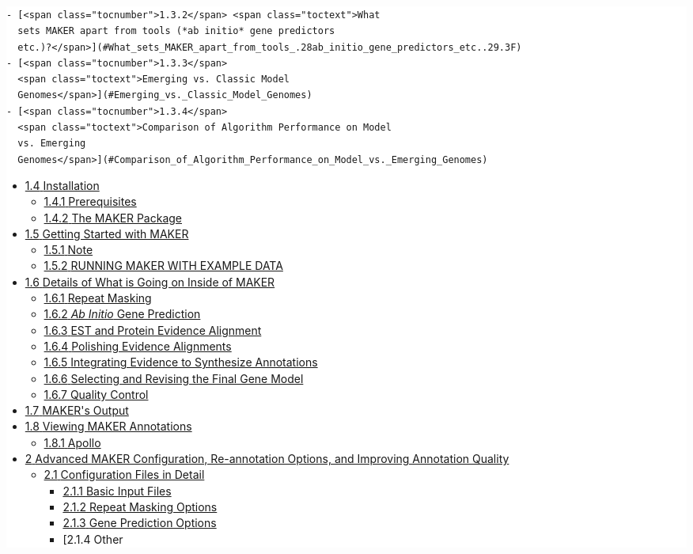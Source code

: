     - [<span class="tocnumber">1.3.2</span> <span class="toctext">What
      sets MAKER apart from tools (*ab initio* gene predictors
      etc.)?</span>](#What_sets_MAKER_apart_from_tools_.28ab_initio_gene_predictors_etc..29.3F)
    - [<span class="tocnumber">1.3.3</span>
      <span class="toctext">Emerging vs. Classic Model
      Genomes</span>](#Emerging_vs._Classic_Model_Genomes)
    - [<span class="tocnumber">1.3.4</span>
      <span class="toctext">Comparison of Algorithm Performance on Model
      vs. Emerging
      Genomes</span>](#Comparison_of_Algorithm_Performance_on_Model_vs._Emerging_Genomes)
  - [<span class="tocnumber">1.4</span>
    <span class="toctext">Installation</span>](#Installation)
    - [<span class="tocnumber">1.4.1</span>
      <span class="toctext">Prerequisites</span>](#Prerequisites)
    - [<span class="tocnumber">1.4.2</span> <span class="toctext">The
      MAKER Package</span>](#The_MAKER_Package)
  - [<span class="tocnumber">1.5</span> <span class="toctext">Getting
    Started with MAKER</span>](#Getting_Started_with_MAKER)
    - [<span class="tocnumber">1.5.1</span>
      <span class="toctext">Note</span>](#Note)
    - [<span class="tocnumber">1.5.2</span>
      <span class="toctext">RUNNING MAKER WITH EXAMPLE
      DATA</span>](#RUNNING_MAKER_WITH_EXAMPLE_DATA)
  - [<span class="tocnumber">1.6</span> <span class="toctext">Details of
    What is Going on Inside of
    MAKER</span>](#Details_of_What_is_Going_on_Inside_of_MAKER)
    - [<span class="tocnumber">1.6.1</span> <span class="toctext">Repeat
      Masking</span>](#Repeat_Masking)
    - [<span class="tocnumber">1.6.2</span> <span class="toctext">*Ab
      Initio* Gene Prediction</span>](#Ab_Initio_Gene_Prediction)
    - [<span class="tocnumber">1.6.3</span> <span class="toctext">EST
      and Protein Evidence
      Alignment</span>](#EST_and_Protein_Evidence_Alignment)
    - [<span class="tocnumber">1.6.4</span>
      <span class="toctext">Polishing Evidence
      Alignments</span>](#Polishing_Evidence_Alignments)
    - [<span class="tocnumber">1.6.5</span>
      <span class="toctext">Integrating Evidence to Synthesize
      Annotations</span>](#Integrating_Evidence_to_Synthesize_Annotations)
    - [<span class="tocnumber">1.6.6</span>
      <span class="toctext">Selecting and Revising the Final Gene
      Model</span>](#Selecting_and_Revising_the_Final_Gene_Model)
    - [<span class="tocnumber">1.6.7</span>
      <span class="toctext">Quality Control</span>](#Quality_Control)
  - [<span class="tocnumber">1.7</span> <span class="toctext">MAKER's
    Output</span>](#MAKER.27s_Output)
  - [<span class="tocnumber">1.8</span> <span class="toctext">Viewing
    MAKER Annotations</span>](#Viewing_MAKER_Annotations)
    - [<span class="tocnumber">1.8.1</span>
      <span class="toctext">Apollo</span>](#Apollo)
- [<span class="tocnumber">2</span> <span class="toctext">Advanced MAKER
  Configuration, Re-annotation Options, and Improving Annotation
  Quality</span>](#Advanced_MAKER_Configuration.2C_Re-annotation_Options.2C_and_Improving_Annotation_Quality)
  - [<span class="tocnumber">2.1</span>
    <span class="toctext">Configuration Files in
    Detail</span>](#Configuration_Files_in_Detail)
    - [<span class="tocnumber">2.1.1</span> <span class="toctext">Basic
      Input Files</span>](#Basic_Input_Files)
    - [<span class="tocnumber">2.1.2</span> <span class="toctext">Repeat
      Masking Options</span>](#Repeat_Masking_Options)
    - [<span class="tocnumber">2.1.3</span> <span class="toctext">Gene
      Prediction Options</span>](#Gene_Prediction_Options)
    - [<span class="tocnumber">2.1.4</span> <span class="toctext">Other